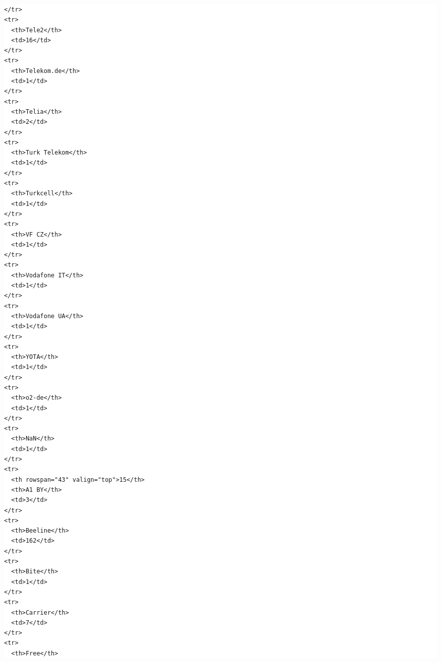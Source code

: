     </tr>
    <tr>
      <th>Tele2</th>
      <td>16</td>
    </tr>
    <tr>
      <th>Telekom.de</th>
      <td>1</td>
    </tr>
    <tr>
      <th>Telia</th>
      <td>2</td>
    </tr>
    <tr>
      <th>Turk Telekom</th>
      <td>1</td>
    </tr>
    <tr>
      <th>Turkcell</th>
      <td>1</td>
    </tr>
    <tr>
      <th>VF CZ</th>
      <td>1</td>
    </tr>
    <tr>
      <th>Vodafone IT</th>
      <td>1</td>
    </tr>
    <tr>
      <th>Vodafone UA</th>
      <td>1</td>
    </tr>
    <tr>
      <th>YOTA</th>
      <td>1</td>
    </tr>
    <tr>
      <th>o2-de</th>
      <td>1</td>
    </tr>
    <tr>
      <th>NaN</th>
      <td>1</td>
    </tr>
    <tr>
      <th rowspan="43" valign="top">15</th>
      <th>A1 BY</th>
      <td>3</td>
    </tr>
    <tr>
      <th>Beeline</th>
      <td>162</td>
    </tr>
    <tr>
      <th>Bite</th>
      <td>1</td>
    </tr>
    <tr>
      <th>Carrier</th>
      <td>7</td>
    </tr>
    <tr>
      <th>Free</th>